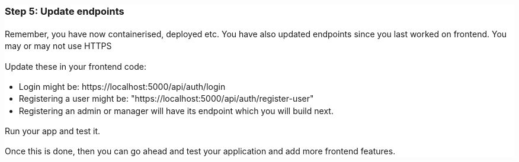 ### Step 5: Update endpoints
Remember, you have now containerised, deployed etc.
You have also updated endpoints since you last worked on frontend.
You may or may not use HTTPS

Update these in your frontend code:
* Login might be: https://localhost:5000/api/auth/login
* Registering a user might be: "https://localhost:5000/api/auth/register-user"
* Registering an admin or manager will have its endpoint which you will build next.

Run your app and test it.

Once this is done, then you can go ahead and test your application and add more frontend features.